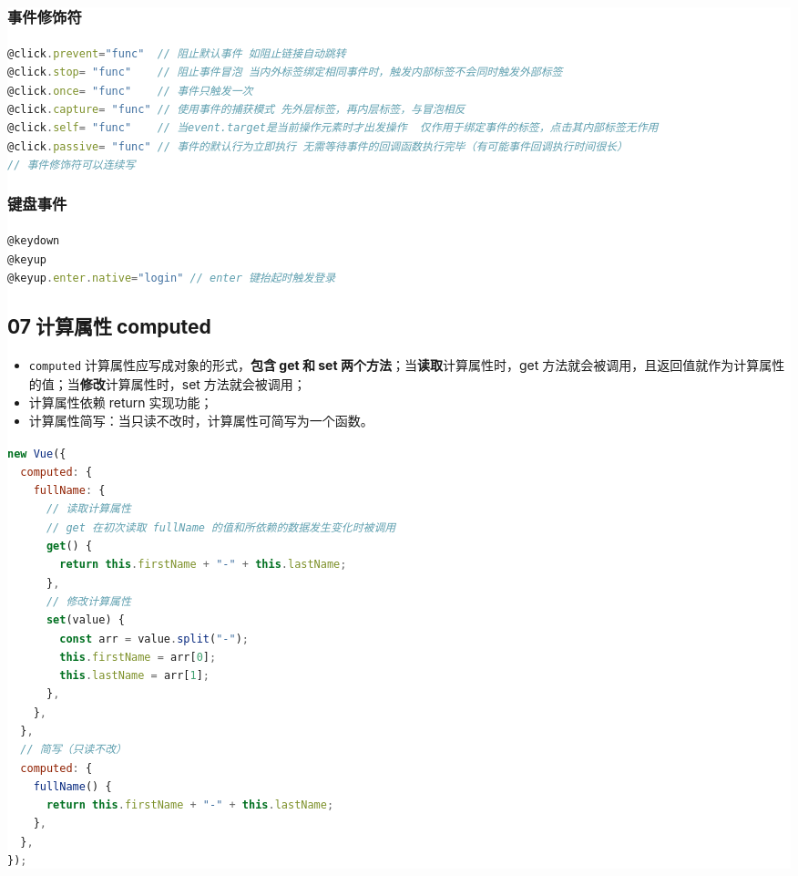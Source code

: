 ### 事件修饰符

```js
@click.prevent="func"  // 阻止默认事件 如阻止链接自动跳转
@click.stop= "func"    // 阻止事件冒泡 当内外标签绑定相同事件时，触发内部标签不会同时触发外部标签
@click.once= "func"    // 事件只触发一次
@click.capture= "func" // 使用事件的捕获模式 先外层标签，再内层标签，与冒泡相反
@click.self= "func"    // 当event.target是当前操作元素时才出发操作  仅作用于绑定事件的标签，点击其内部标签无作用
@click.passive= "func" // 事件的默认行为立即执行 无需等待事件的回调函数执行完毕（有可能事件回调执行时间很长）
// 事件修饰符可以连续写
```

### 键盘事件

```js
@keydown
@keyup
@keyup.enter.native="login" // enter 键抬起时触发登录
```

## 07 计算属性 computed

- `computed` 计算属性应写成对象的形式，**包含 get 和 set 两个方法**；当**读取**计算属性时，get 方法就会被调用，且返回值就作为计算属性的值；当**修改**计算属性时，set 方法就会被调用；
- 计算属性依赖 return 实现功能；
- 计算属性简写：当只读不改时，计算属性可简写为一个函数。

```js
new Vue({
  computed: {
    fullName: {
      // 读取计算属性
      // get 在初次读取 fullName 的值和所依赖的数据发生变化时被调用
      get() {
        return this.firstName + "-" + this.lastName;
      },
      // 修改计算属性
      set(value) {
        const arr = value.split("-");
        this.firstName = arr[0];
        this.lastName = arr[1];
      },
    },
  },
  // 简写（只读不改）
  computed: {
    fullName() {
      return this.firstName + "-" + this.lastName;
    },
  },
});
```
